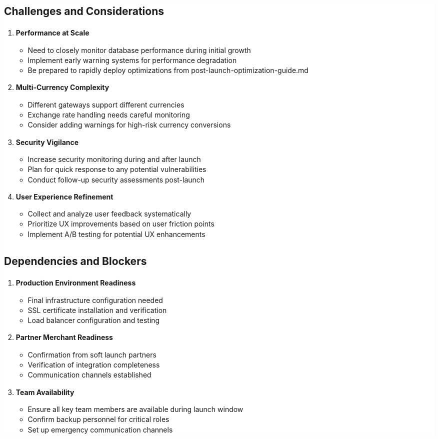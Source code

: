 ## Challenges and Considerations

1. **Performance at Scale**
   - Need to closely monitor database performance during initial growth
   - Implement early warning systems for performance degradation
   - Be prepared to rapidly deploy optimizations from post-launch-optimization-guide.md

2. **Multi-Currency Complexity**
   - Different gateways support different currencies
   - Exchange rate handling needs careful monitoring
   - Consider adding warnings for high-risk currency conversions

3. **Security Vigilance**
   - Increase security monitoring during and after launch
   - Plan for quick response to any potential vulnerabilities
   - Conduct follow-up security assessments post-launch

4. **User Experience Refinement**
   - Collect and analyze user feedback systematically
   - Prioritize UX improvements based on user friction points
   - Implement A/B testing for potential UX enhancements

## Dependencies and Blockers

1. **Production Environment Readiness**
   - Final infrastructure configuration needed
   - SSL certificate installation and verification
   - Load balancer configuration and testing

2. **Partner Merchant Readiness**
   - Confirmation from soft launch partners
   - Verification of integration completeness
   - Communication channels established

3. **Team Availability**
   - Ensure all key team members are available during launch window
   - Confirm backup personnel for critical roles
   - Set up emergency communication channels